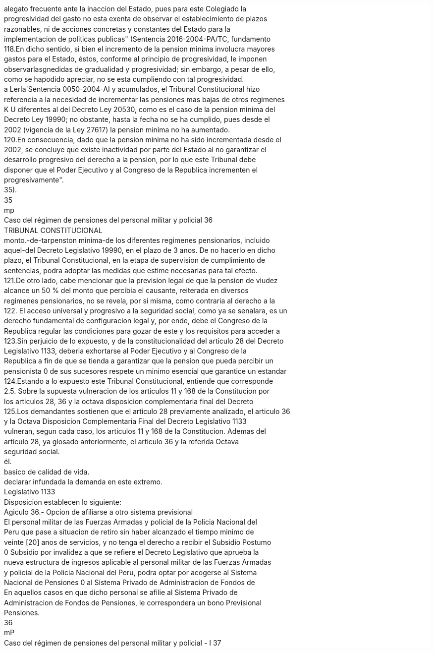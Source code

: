 alegato frecuente ante la inaccion del Estado, pues para este Colegiado la  
progresividad del gasto no esta exenta de observar el establecimiento de plazos  
razonables, ni de acciones concretas y constantes del Estado para la  
implementacion de politicas publicas" (Sentencia 2016-2004-PA/TC, fundamento  
118.En dicho sentido, si bien el incremento de la pension minima involucra mayores  
gastos para el Estado, éstos, conforme al principio de progresividad, le imponen  
observarlasgnedidas de gradualidad y progresividad; sin embargo, a pesar de ello,  
como se hapodido apreciar, no se esta cumpliendo con tal progresividad.  
a Lerla'Sentencia 0050-2004-AI y acumulados, el Tribunal Constitucional hizo  
referencia a la necesidad de incrementar las pensiones mas bajas de otros regimenes  
K U diferentes al del Decreto Ley 20530, como es el caso de la pension minima del  
Decreto Ley 19990; no obstante, hasta la fecha no se ha cumplido, pues desde el  
2002 (vigencia de la Ley 27617) la pension minima no ha aumentado.  
120.En consecuencia, dado que la pension minima no ha sido incrementada desde el  
2002, se concluye que existe inactividad por parte del Estado al no garantizar el  
desarrollo progresivo del derecho a la pension, por lo que este Tribunal debe  
disponer que el Poder Ejecutivo y al Congreso de la Republica incrementen el  
progresivamente".  
35).  
35  
mp  
Caso del régimen de pensiones del personal militar y policial 36  
TRIBUNAL CONSTITUCIONAL  
monto.-de-tarpenston minima-de los diferentes regimenes pensionarios, incluido  
aquel-del Decreto Legislativo 19990, en el plazo de 3 anos. De no hacerlo en dicho  
plazo, el Tribunal Constitucional, en la etapa de supervision de cumplimiento de  
sentencias, podra adoptar las medidas que estime necesarias para tal efecto.  
121.De otro lado, cabe mencionar que la prevision legal de que la pension de viudez  
alcance un 50 % del monto que percibia el causante, reiterada en diversos  
regimenes pensionarios, no se revela, por si misma, como contraria al derecho a la  
122. El acceso universal y progresivo a la seguridad social, como ya se senalara, es un  
derecho fundamental de configuracion legal y, por ende, debe el Congreso de la  
Republica regular las condiciones para gozar de este y los requisitos para acceder a  
123.Sin perjuicio de lo expuesto, y de la constitucionalidad del articulo 28 del Decreto  
Legislativo 1133, deberia exhortarse al Poder Ejecutivo y al Congreso de la  
Republica a fin de que se tienda a garantizar que la pension que pueda percibir un  
pensionista 0 de sus sucesores respete un minimo esencial que garantice un estandar  
124.Estando a lo expuesto este Tribunal Constitucional, entiende que corresponde  
2.5. Sobre la supuesta vulneracion de los articulos 11 y 168 de la Constitucion por  
los articulos 28, 36 y la octava disposicion complementaria final del Decreto  
125.Los demandantes sostienen que el articulo 28 previamente analizado, el articulo 36  
y la Octava Disposicion Complementaria Final del Decreto Legislativo 1133  
vulneran, segun cada caso, los articulos 11 y 168 de la Constitucion. Ademas del  
articulo 28, ya glosado anteriormente, el articulo 36 y la referida Octava  
seguridad social.  
él.  
basico de calidad de vida.  
declarar infundada la demanda en este extremo.  
Legislativo 1133  
Disposicion establecen lo siguiente:  
Agiculo 36.- Opcion de afiliarse a otro sistema previsional  
El personal militar de las Fuerzas Armadas y policial de la Policia Nacional del  
Peru que pase a situacion de retiro sin haber alcanzado el tiempo minimo de  
veinte [20] anos de servicios, y no tenga el derecho a recibir el Subsidio Postumo  
0 Subsidio por invalidez a que se refiere el Decreto Legislativo que aprueba la  
nueva estructura de ingresos aplicable al personal militar de las Fuerzas Armadas  
y policial de la Policia Nacional del Peru, podra optar por acogerse al Sistema  
Nacional de Pensiones 0 al Sistema Privado de Administracion de Fondos de  
En aquellos casos en que dicho personal se afilie al Sistema Privado de  
Administracion de Fondos de Pensiones, le correspondera un bono Previsional  
Pensiones.  
36  
mP  
Caso del régimen de pensiones del personal militar y policial - I 37  